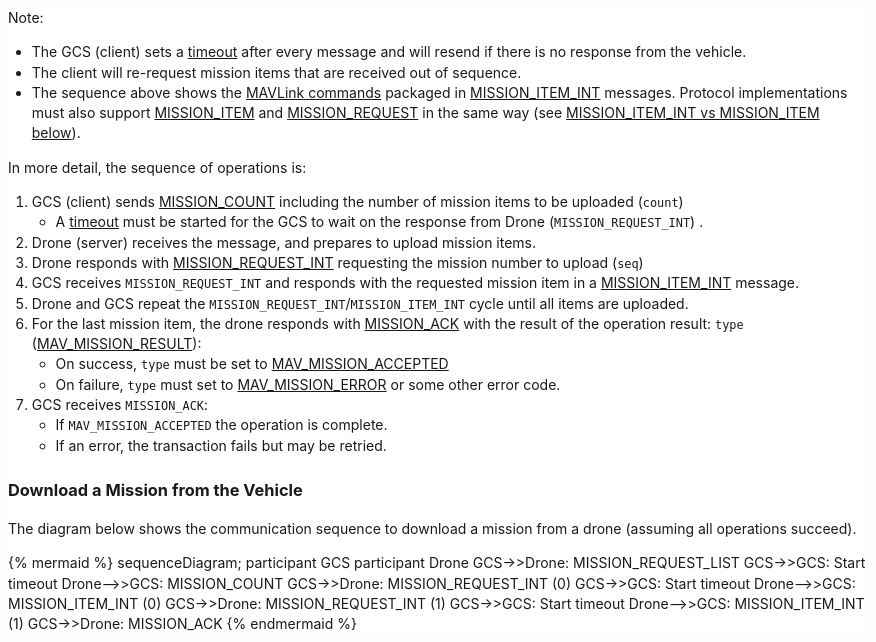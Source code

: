 
Note:
- The GCS (client) sets a [timeout](#timeout) after every message and will resend if there is no response from the vehicle.
- The client will re-request mission items that are received out of sequence.
- The sequence above shows the [MAVLink commands](#mavlink_commands) packaged in [MISSION_ITEM_INT](../messages/common.md#MISSION_ITEM_INT) messages. 
  Protocol implementations must also support [MISSION_ITEM](../messages/common.md#MISSION_ITEM) and [MISSION_REQUEST](../messages/common.md#MISSION_REQUEST) in the same way (see [MISSION_ITEM_INT vs MISSION_ITEM below](#command_message_type)).


In more detail, the sequence of operations is:
1. GCS (client) sends [MISSION_COUNT](../messages/common.md#MISSION_COUNT) including the number of mission items to be uploaded (`count`)
   - A [timeout](#timeout) must be started for the GCS to wait on the response from Drone (`MISSION_REQUEST_INT`) .
1. Drone (server) receives the message, and prepares to upload mission items.
1. Drone responds with [MISSION_REQUEST_INT](../messages/common.md#MISSION_REQUEST_INT) requesting the mission number to upload (`seq`)
1. GCS receives `MISSION_REQUEST_INT` and responds with the requested mission item in a [MISSION_ITEM_INT](../messages/common.md#MISSION_ITEM_INT) message.
1. Drone and GCS repeat the `MISSION_REQUEST_INT`/`MISSION_ITEM_INT` cycle until all items are uploaded.
1. For the last mission item, the drone responds with [MISSION_ACK](../messages/common.md#MISSION_ACK) with the result of the operation result: `type` ([MAV_MISSION_RESULT](../messages/common.md#MAV_MISSION_RESULT)):
   - On success, `type` must be set to [MAV_MISSION_ACCEPTED](../messages/common.md#MAV_MISSION_ACCEPTED)
   - On failure, `type` must set to [MAV_MISSION_ERROR](../messages/common.md#MAV_MISSION_ERROR) or some other error code. 
1. GCS receives `MISSION_ACK`:
   - If `MAV_MISSION_ACCEPTED` the operation is complete.
   - If an error, the transaction fails but may be retried. 



### Download a Mission from the Vehicle

The diagram below shows the communication sequence to download a mission from a drone (assuming all operations succeed).

{% mermaid %}
sequenceDiagram;
    participant GCS
    participant Drone
    GCS->>Drone: MISSION_REQUEST_LIST
    GCS->>GCS: Start timeout
    Drone-->>GCS: MISSION_COUNT
    GCS->>Drone: MISSION_REQUEST_INT (0)
    GCS->>GCS: Start timeout
    Drone-->>GCS: MISSION_ITEM_INT (0)
    GCS->>Drone: MISSION_REQUEST_INT (1)
    GCS->>GCS: Start timeout
    Drone-->>GCS: MISSION_ITEM_INT (1)
    GCS->>Drone: MISSION_ACK
{% endmermaid %}
